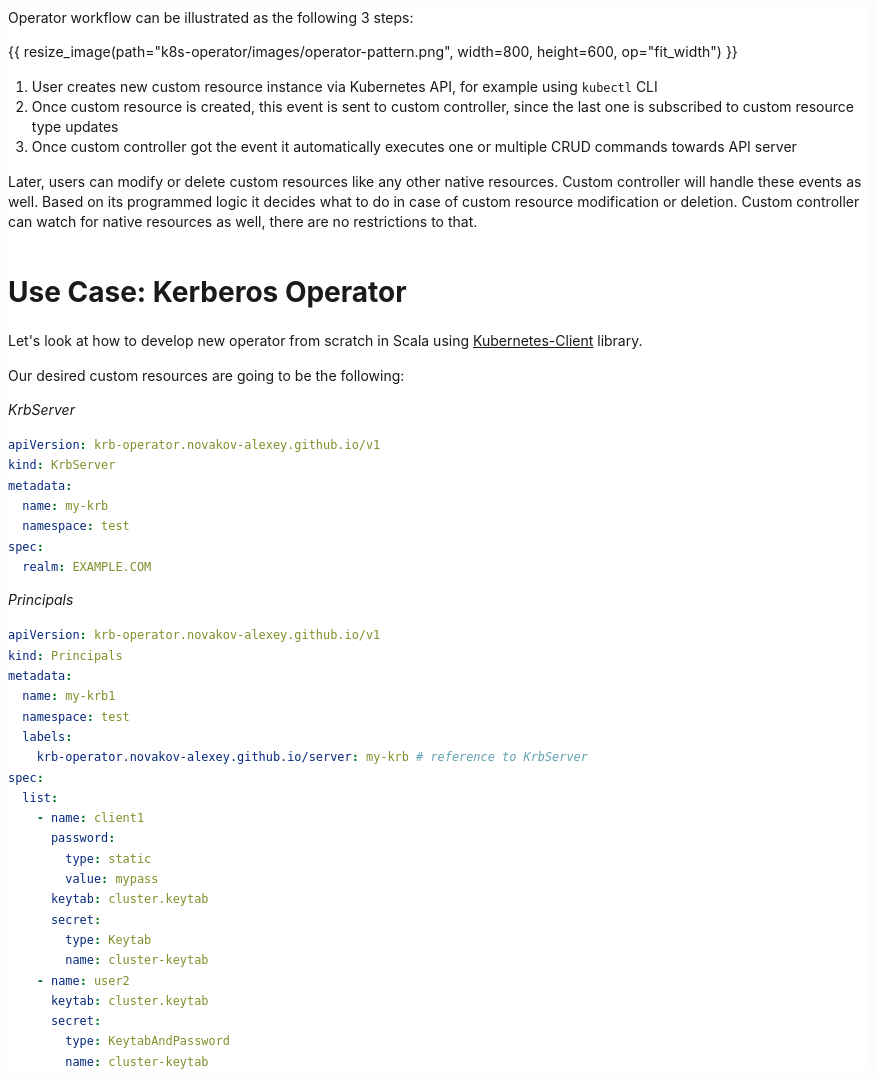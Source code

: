 Operator workflow can be illustrated as the following 3 steps:

{{ resize_image(path="k8s-operator/images/operator-pattern.png", width=800, height=600, op="fit_width") }}

1. User creates new custom resource instance via Kubernetes API, for example using `kubectl` CLI
2. Once custom resource is created, this event is sent to custom controller, since the last one is subscribed to custom resource type updates
3. Once custom controller got the event it automatically executes one or multiple CRUD commands towards API server

Later, users can modify or delete custom resources like any other native resources. Custom controller will handle these events as well. Based
on its programmed logic it decides what to do in case of custom resource modification or deletion. Custom controller can watch for native resources as well, there are no restrictions to that.

# Use Case: Kerberos Operator

Let's look at how to develop new operator from scratch in Scala using [Kubernetes-Client](https://github.com/joan38/kubernetes-client) library.

Our desired custom resources are going to be the following:

*KrbServer*

```yaml
apiVersion: krb-operator.novakov-alexey.github.io/v1
kind: KrbServer
metadata:
  name: my-krb
  namespace: test
spec:
  realm: EXAMPLE.COM  
```

*Principals*

```yaml
apiVersion: krb-operator.novakov-alexey.github.io/v1
kind: Principals
metadata:
  name: my-krb1
  namespace: test
  labels:
    krb-operator.novakov-alexey.github.io/server: my-krb # reference to KrbServer
spec:
  list:
    - name: client1
      password:
        type: static
        value: mypass
      keytab: cluster.keytab
      secret:
        type: Keytab
        name: cluster-keytab
    - name: user2
      keytab: cluster.keytab
      secret:
        type: KeytabAndPassword
        name: cluster-keytab
```

